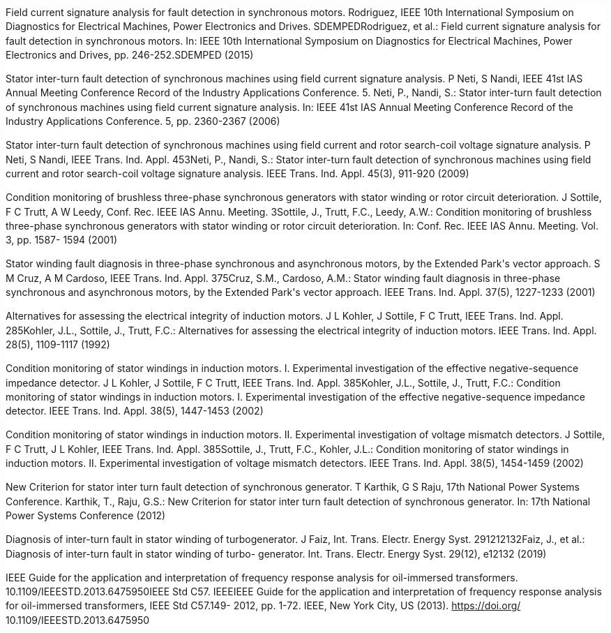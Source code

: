 Field current signature analysis for fault detection in synchronous motors. Rodriguez, IEEE 10th International Symposium on Diagnostics for Electrical Machines, Power Electronics and Drives. SDEMPEDRodriguez, et al.: Field current signature analysis for fault detection in synchronous motors. In: IEEE 10th International Symposium on Diagnostics for Electrical Machines, Power Electronics and Drives, pp. 246-252.SDEMPED (2015)

Stator inter-turn fault detection of synchronous machines using field current signature analysis. P Neti, S Nandi, IEEE 41st IAS Annual Meeting Conference Record of the Industry Applications Conference. 5. Neti, P., Nandi, S.: Stator inter-turn fault detection of synchronous machines using field current signature analysis. In: IEEE 41st IAS Annual Meeting Conference Record of the Industry Applications Conference. 5, pp. 2360-2367 (2006)

Stator inter-turn fault detection of synchronous machines using field current and rotor search-coil voltage signature analysis. P Neti, S Nandi, IEEE Trans. Ind. Appl. 453Neti, P., Nandi, S.: Stator inter-turn fault detection of synchronous machines using field current and rotor search-coil voltage signature analysis. IEEE Trans. Ind. Appl. 45(3), 911-920 (2009)

Condition monitoring of brushless three-phase synchronous generators with stator winding or rotor circuit deterioration. J Sottile, F C Trutt, A W Leedy, Conf. Rec. IEEE IAS Annu. Meeting. 3Sottile, J., Trutt, F.C., Leedy, A.W.: Condition monitoring of brushless three-phase synchronous generators with stator winding or rotor circuit deterioration. In: Conf. Rec. IEEE IAS Annu. Meeting. Vol. 3, pp. 1587- 1594 (2001)

Stator winding fault diagnosis in three-phase synchronous and asynchronous motors, by the Extended Park's vector approach. S M Cruz, A M Cardoso, IEEE Trans. Ind. Appl. 375Cruz, S.M., Cardoso, A.M.: Stator winding fault diagnosis in three-phase synchronous and asynchronous motors, by the Extended Park's vector approach. IEEE Trans. Ind. Appl. 37(5), 1227-1233 (2001)

Alternatives for assessing the electrical integrity of induction motors. J L Kohler, J Sottile, F C Trutt, IEEE Trans. Ind. Appl. 285Kohler, J.L., Sottile, J., Trutt, F.C.: Alternatives for assessing the electrical integrity of induction motors. IEEE Trans. Ind. Appl. 28(5), 1109-1117 (1992)

Condition monitoring of stator windings in induction motors. I. Experimental investigation of the effective negative-sequence impedance detector. J L Kohler, J Sottile, F C Trutt, IEEE Trans. Ind. Appl. 385Kohler, J.L., Sottile, J., Trutt, F.C.: Condition monitoring of stator windings in induction motors. I. Experimental investigation of the effective negative-sequence impedance detector. IEEE Trans. Ind. Appl. 38(5), 1447-1453 (2002)

Condition monitoring of stator windings in induction motors. II. Experimental investigation of voltage mismatch detectors. J Sottile, F C Trutt, J L Kohler, IEEE Trans. Ind. Appl. 385Sottile, J., Trutt, F.C., Kohler, J.L.: Condition monitoring of stator windings in induction motors. II. Experimental investigation of voltage mismatch detectors. IEEE Trans. Ind. Appl. 38(5), 1454-1459 (2002)

New Criterion for stator inter turn fault detection of synchronous generator. T Karthik, G S Raju, 17th National Power Systems Conference. Karthik, T., Raju, G.S.: New Criterion for stator inter turn fault detection of synchronous generator. In: 17th National Power Systems Conference (2012)

Diagnosis of inter-turn fault in stator winding of turbogenerator. J Faiz, Int. Trans. Electr. Energy Syst. 291212132Faiz, J., et al.: Diagnosis of inter-turn fault in stator winding of turbo- generator. Int. Trans. Electr. Energy Syst. 29(12), e12132 (2019)

IEEE Guide for the application and interpretation of frequency response analysis for oil-immersed transformers. 10.1109/IEEESTD.2013.6475950IEEE Std C57. IEEEIEEE Guide for the application and interpretation of frequency response analysis for oil-immersed transformers, IEEE Std C57.149- 2012, pp. 1-72. IEEE, New York City, US (2013). https://doi.org/ 10.1109/IEEESTD.2013.6475950
